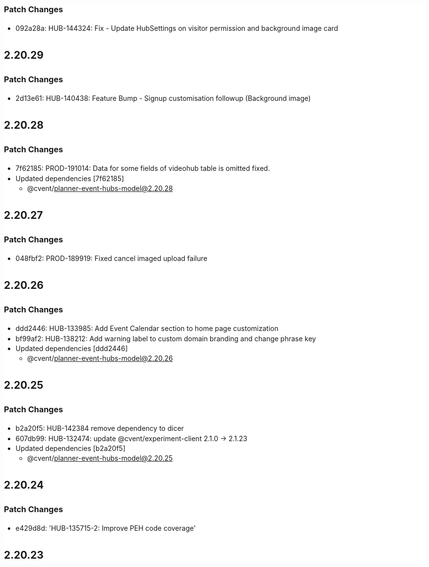 ### Patch Changes

- 092a28a: HUB-144324: Fix - Update HubSettings on visitor permission and background image card

## 2.20.29

### Patch Changes

- 2d13e61: HUB-140438: Feature Bump - Signup customisation followup (Background image)

## 2.20.28

### Patch Changes

- 7f62185: PROD-191014: Data for some fields of videohub table is omitted fixed.
- Updated dependencies [7f62185]
  - @cvent/planner-event-hubs-model@2.20.28

## 2.20.27

### Patch Changes

- 048fbf2: PROD-189919: Fixed cancel imaged upload failure

## 2.20.26

### Patch Changes

- ddd2446: HUB-133985: Add Event Calendar section to home page customization
- bf99af2: HUB-138212: Add warning label to custom domain branding and change phrase key
- Updated dependencies [ddd2446]
  - @cvent/planner-event-hubs-model@2.20.26

## 2.20.25

### Patch Changes

- b2a20f5: HUB-142384 remove dependency to dicer
- 607db99: HUB-132474: update @cvent/experiment-client 2.1.0 -> 2.1.23
- Updated dependencies [b2a20f5]
  - @cvent/planner-event-hubs-model@2.20.25

## 2.20.24

### Patch Changes

- e429d8d: 'HUB-135715-2: Improve PEH code coverage'

## 2.20.23
